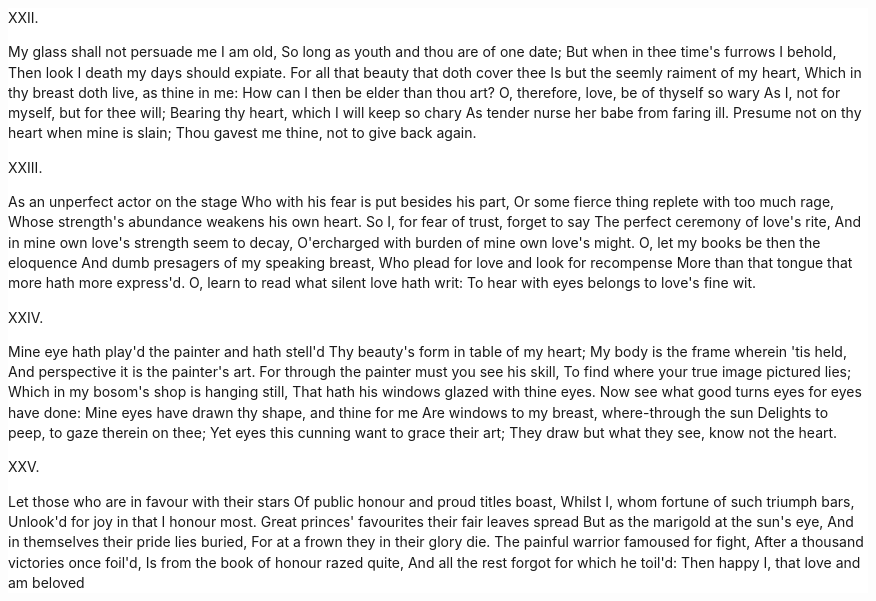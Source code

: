  
 XXII.
 
 My glass shall not persuade me I am old,
 So long as youth and thou are of one date;
 But when in thee time's furrows I behold,
 Then look I death my days should expiate.
 For all that beauty that doth cover thee
 Is but the seemly raiment of my heart,
 Which in thy breast doth live, as thine in me:
 How can I then be elder than thou art?
 O, therefore, love, be of thyself so wary
 As I, not for myself, but for thee will;
 Bearing thy heart, which I will keep so chary
 As tender nurse her babe from faring ill.
   Presume not on thy heart when mine is slain;
   Thou gavest me thine, not to give back again.
 
 XXIII.
 
 As an unperfect actor on the stage
 Who with his fear is put besides his part,
 Or some fierce thing replete with too much rage,
 Whose strength's abundance weakens his own heart.
 So I, for fear of trust, forget to say
 The perfect ceremony of love's rite,
 And in mine own love's strength seem to decay,
 O'ercharged with burden of mine own love's might.
 O, let my books be then the eloquence
 And dumb presagers of my speaking breast,
 Who plead for love and look for recompense
 More than that tongue that more hath more express'd.
   O, learn to read what silent love hath writ:
   To hear with eyes belongs to love's fine wit.
 
 XXIV.
 
 Mine eye hath play'd the painter and hath stell'd
 Thy beauty's form in table of my heart;
 My body is the frame wherein 'tis held,
 And perspective it is the painter's art.
 For through the painter must you see his skill,
 To find where your true image pictured lies;
 Which in my bosom's shop is hanging still,
 That hath his windows glazed with thine eyes.
 Now see what good turns eyes for eyes have done:
 Mine eyes have drawn thy shape, and thine for me
 Are windows to my breast, where-through the sun
 Delights to peep, to gaze therein on thee;
   Yet eyes this cunning want to grace their art;
   They draw but what they see, know not the heart.
 
 XXV.
 
 Let those who are in favour with their stars
 Of public honour and proud titles boast,
 Whilst I, whom fortune of such triumph bars,
 Unlook'd for joy in that I honour most.
 Great princes' favourites their fair leaves spread
 But as the marigold at the sun's eye,
 And in themselves their pride lies buried,
 For at a frown they in their glory die.
 The painful warrior famoused for fight,
 After a thousand victories once foil'd,
 Is from the book of honour razed quite,
 And all the rest forgot for which he toil'd:
   Then happy I, that love and am beloved